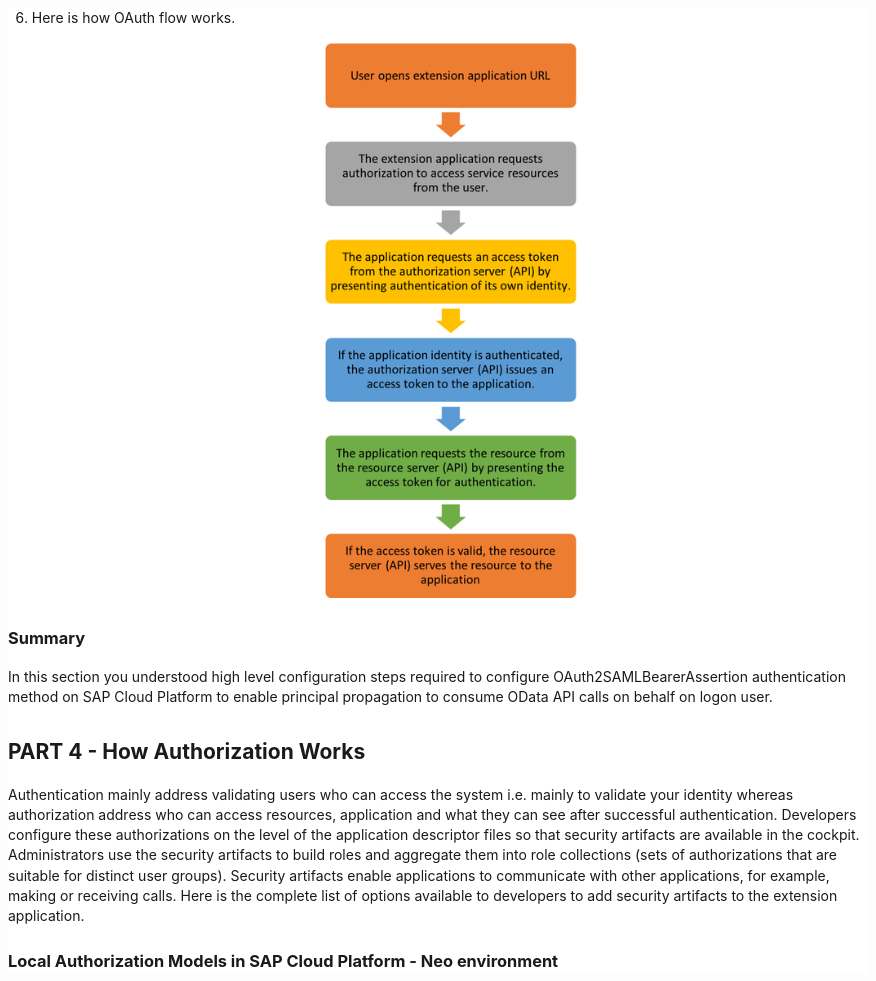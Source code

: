 
6. Here is how OAuth flow works.

    ![Step Image](images/38-part3-step6-auth-process.png)


### Summary

In this section you understood high level configuration steps required to configure OAuth2SAMLBearerAssertion authentication method on SAP Cloud Platform to enable principal propagation to consume OData  API calls on behalf on logon user.

## PART 4 - How Authorization Works

Authentication mainly address validating users who can access the system i.e. mainly to validate your identity whereas authorization address who can access resources, application and what they can see after successful authentication. Developers configure these authorizations on the level of the application descriptor files so that security artifacts are available in the cockpit. Administrators use the security artifacts to build roles and aggregate them into role collections (sets of authorizations that are suitable for distinct user groups). Security artifacts enable applications to communicate with other applications, for example, making or receiving calls.   Here is the complete list of options available to developers to add security artifacts to the extension application.

### Local Authorization Models in SAP Cloud Platform - Neo environment
